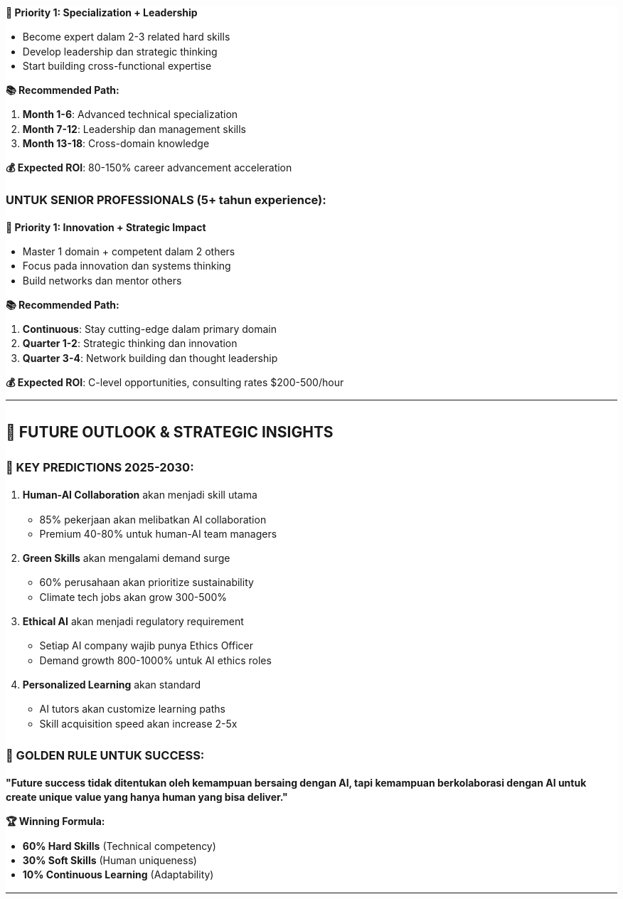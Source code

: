 **🎯 Priority 1: Specialization + Leadership**
- Become expert dalam 2-3 related hard skills
- Develop leadership dan strategic thinking
- Start building cross-functional expertise

**📚 Recommended Path:**
1. **Month 1-6**: Advanced technical specialization
2. **Month 7-12**: Leadership dan management skills
3. **Month 13-18**: Cross-domain knowledge

**💰 Expected ROI**: 80-150% career advancement acceleration

### **UNTUK SENIOR PROFESSIONALS (5+ tahun experience):**

**🎯 Priority 1: Innovation + Strategic Impact**
- Master 1 domain + competent dalam 2 others
- Focus pada innovation dan systems thinking
- Build networks dan mentor others

**📚 Recommended Path:**
1. **Continuous**: Stay cutting-edge dalam primary domain
2. **Quarter 1-2**: Strategic thinking dan innovation
3. **Quarter 3-4**: Network building dan thought leadership

**💰 Expected ROI**: C-level opportunities, consulting rates $200-500/hour

---

## 🔮 **FUTURE OUTLOOK & STRATEGIC INSIGHTS**

### **🌟 KEY PREDICTIONS 2025-2030:**

1. **Human-AI Collaboration** akan menjadi skill utama
   - 85% pekerjaan akan melibatkan AI collaboration
   - Premium 40-80% untuk human-AI team managers

2. **Green Skills** akan mengalami demand surge
   - 60% perusahaan akan prioritize sustainability
   - Climate tech jobs akan grow 300-500%

3. **Ethical AI** akan menjadi regulatory requirement
   - Setiap AI company wajib punya Ethics Officer
   - Demand growth 800-1000% untuk AI ethics roles

4. **Personalized Learning** akan standard
   - AI tutors akan customize learning paths
   - Skill acquisition speed akan increase 2-5x

### **💎 GOLDEN RULE UNTUK SUCCESS:**

**"Future success tidak ditentukan oleh kemampuan bersaing dengan AI, tapi kemampuan berkolaborasi dengan AI untuk create unique value yang hanya human yang bisa deliver."**

**🏆 Winning Formula:**
- **60% Hard Skills** (Technical competency)
- **30% Soft Skills** (Human uniqueness)
- **10% Continuous Learning** (Adaptability)

---